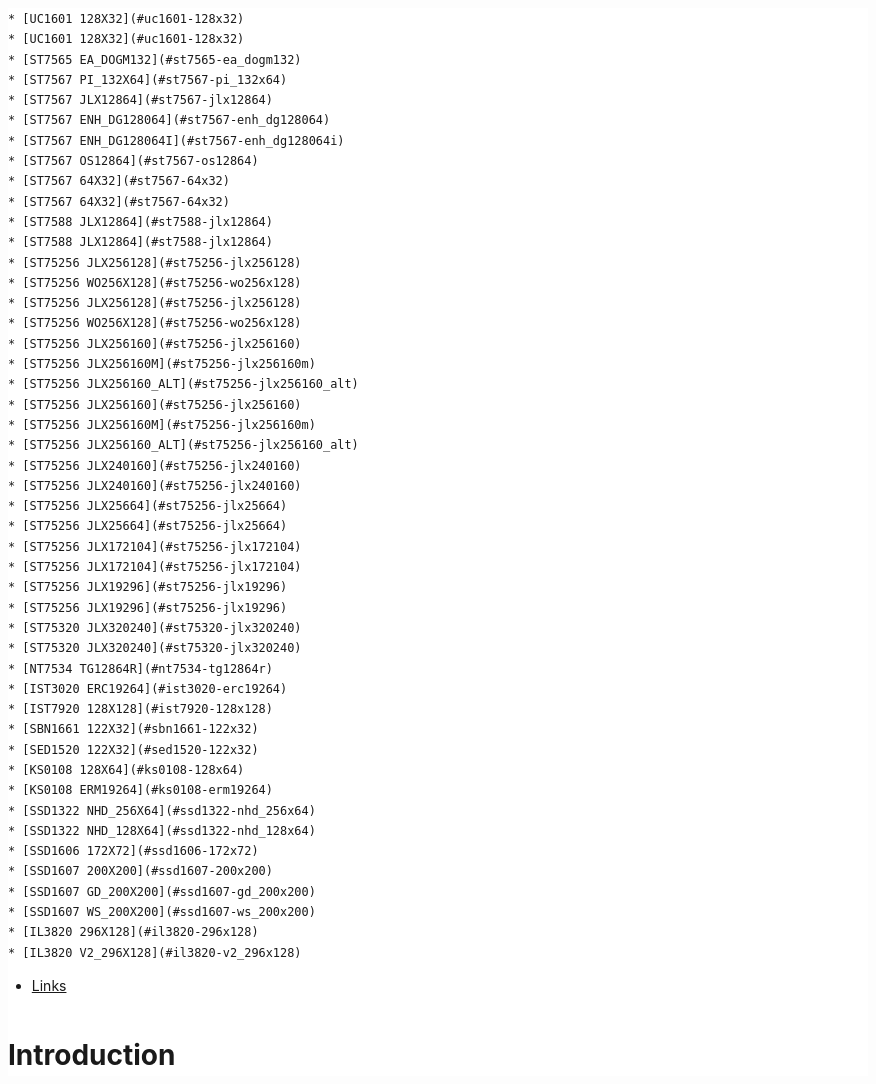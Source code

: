     * [UC1601 128X32](#uc1601-128x32)
    * [UC1601 128X32](#uc1601-128x32)
    * [ST7565 EA_DOGM132](#st7565-ea_dogm132)
    * [ST7567 PI_132X64](#st7567-pi_132x64)
    * [ST7567 JLX12864](#st7567-jlx12864)
    * [ST7567 ENH_DG128064](#st7567-enh_dg128064)
    * [ST7567 ENH_DG128064I](#st7567-enh_dg128064i)
    * [ST7567 OS12864](#st7567-os12864)
    * [ST7567 64X32](#st7567-64x32)
    * [ST7567 64X32](#st7567-64x32)
    * [ST7588 JLX12864](#st7588-jlx12864)
    * [ST7588 JLX12864](#st7588-jlx12864)
    * [ST75256 JLX256128](#st75256-jlx256128)
    * [ST75256 WO256X128](#st75256-wo256x128)
    * [ST75256 JLX256128](#st75256-jlx256128)
    * [ST75256 WO256X128](#st75256-wo256x128)
    * [ST75256 JLX256160](#st75256-jlx256160)
    * [ST75256 JLX256160M](#st75256-jlx256160m)
    * [ST75256 JLX256160_ALT](#st75256-jlx256160_alt)
    * [ST75256 JLX256160](#st75256-jlx256160)
    * [ST75256 JLX256160M](#st75256-jlx256160m)
    * [ST75256 JLX256160_ALT](#st75256-jlx256160_alt)
    * [ST75256 JLX240160](#st75256-jlx240160)
    * [ST75256 JLX240160](#st75256-jlx240160)
    * [ST75256 JLX25664](#st75256-jlx25664)
    * [ST75256 JLX25664](#st75256-jlx25664)
    * [ST75256 JLX172104](#st75256-jlx172104)
    * [ST75256 JLX172104](#st75256-jlx172104)
    * [ST75256 JLX19296](#st75256-jlx19296)
    * [ST75256 JLX19296](#st75256-jlx19296)
    * [ST75320 JLX320240](#st75320-jlx320240)
    * [ST75320 JLX320240](#st75320-jlx320240)
    * [NT7534 TG12864R](#nt7534-tg12864r)
    * [IST3020 ERC19264](#ist3020-erc19264)
    * [IST7920 128X128](#ist7920-128x128)
    * [SBN1661 122X32](#sbn1661-122x32)
    * [SED1520 122X32](#sed1520-122x32)
    * [KS0108 128X64](#ks0108-128x64)
    * [KS0108 ERM19264](#ks0108-erm19264)
    * [SSD1322 NHD_256X64](#ssd1322-nhd_256x64)
    * [SSD1322 NHD_128X64](#ssd1322-nhd_128x64)
    * [SSD1606 172X72](#ssd1606-172x72)
    * [SSD1607 200X200](#ssd1607-200x200)
    * [SSD1607 GD_200X200](#ssd1607-gd_200x200)
    * [SSD1607 WS_200X200](#ssd1607-ws_200x200)
    * [IL3820 296X128](#il3820-296x128)
    * [IL3820 V2_296X128](#il3820-v2_296x128)
  * [Links ](#links-)

[tocend]: # (toc end)

# Introduction


[tocstart]: # (toc start)